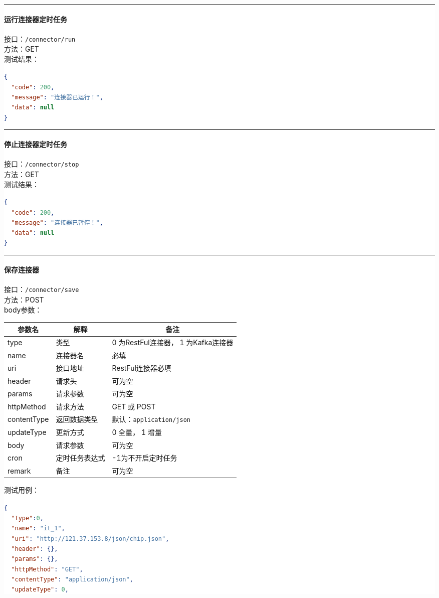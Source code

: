 ----
#### 运行连接器定时任务
接口：`/connector/run`  
方法：GET  
测试结果：
```json
{
  "code": 200,
  "message": "连接器已运行！",
  "data": null
}
```

----
#### 停止连接器定时任务
接口：`/connector/stop`  
方法：GET  
测试结果：
```json
{
  "code": 200,
  "message": "连接器已暂停！",
  "data": null
}
```

----
#### 保存连接器
接口：`/connector/save`  
方法：POST  
body参数：

|  参数名   | 解释  | 备注 |
|  ----  | ----  | ---- |
| type  | 类型 | 0 为RestFul连接器， 1 为Kafka连接器 |
| name | 连接器名 | 必填 |
| uri | 接口地址 | RestFul连接器必填|
| header | 请求头 | 可为空 |
| params | 请求参数 | 可为空 |
| httpMethod | 请求方法 | GET 或 POST|
| contentType | 返回数据类型 | 默认：`application/json`|
| updateType | 更新方式 | 0 全量， 1 增量 |
| body | 请求参数 | 可为空 |
| cron | 定时任务表达式 | -1为不开启定时任务 |
| remark | 备注 | 可为空 |
测试用例：
```json
{
  "type":0,
  "name": "it_1",
  "uri": "http://121.37.153.8/json/chip.json",
  "header": {},
  "params": {},
  "httpMethod": "GET",
  "contentType": "application/json",
  "updateType": 0,
```
